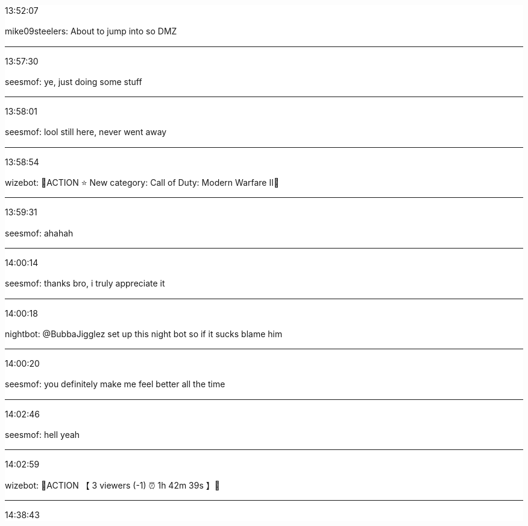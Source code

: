 
13:52:07

mike09steelers: About to jump into so DMZ

---

13:57:30

seesmof: ye, just doing some stuff

---

13:58:01

seesmof: lool still here, never went away

---

13:58:54

wizebot: ACTION ⭐️ New category: Call of Duty: Modern Warfare II

---

13:59:31

seesmof: ahahah

---

14:00:14

seesmof: thanks bro, i truly appreciate it

---

14:00:18

nightbot: @BubbaJigglez set up this night bot so if it sucks blame him

---

14:00:20

seesmof: you definitely make me feel better all the time

---

14:02:46

seesmof: hell yeah

---

14:02:59

wizebot: ACTION 【 3 viewers (-1) ⏰ 1h 42m 39s 】

---

14:38:43
